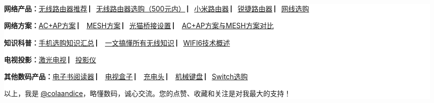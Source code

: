 **网络产品：**[无线路由器推荐](https://zhuanlan.zhihu.com/p/335204893) ▏[无线路由器选购（500元内）](https://zhuanlan.zhihu.com/p/348219638) ▏[小米路由器](https://zhuanlan.zhihu.com/p/342073250) ▏[锐捷路由器](https://zhuanlan.zhihu.com/p/521925845) ▏[网线选购](https://zhuanlan.zhihu.com/p/346120351)

**网络方案：**[AC+AP方案](https://zhuanlan.zhihu.com/p/340784273) ▏ [MESH方案](https://zhuanlan.zhihu.com/p/352135931) ▏[光猫桥接设置](https://zhuanlan.zhihu.com/p/358075010) ▏ [AC+AP方案与MESH方案对比](https://zhuanlan.zhihu.com/p/363889222)

**知识科普：**[手机选购知识汇总](https://zhuanlan.zhihu.com/p/343788169) ▏ [一文搞懂所有无线知识](https://zhuanlan.zhihu.com/p/337819729) ▏[WIFI6技术概述](https://zhuanlan.zhihu.com/p/359250747)

**电视投影：**[激光电视](https://zhuanlan.zhihu.com/p/371582560) ▏[投影仪](https://www.zhihu.com/question/437319206/answer/1671592586)

**其他数码产品：**[电子书阅读器](https://zhuanlan.zhihu.com/p/346670068) ▏ [电视盒子](https://zhuanlan.zhihu.com/p/349699227) ▏ [充电头](https://zhuanlan.zhihu.com/p/348647402) ▏ [机械键盘](https://www.zhihu.com/question/434840039/answer/1676887935) ▏[Switch选购](https://zhuanlan.zhihu.com/p/450042739)

以上，我是 [@colaandice](https://www.zhihu.com/people/colaandice)，略懂数码，诚心交流。您的点赞、收藏和关注是对我最大的支持！
